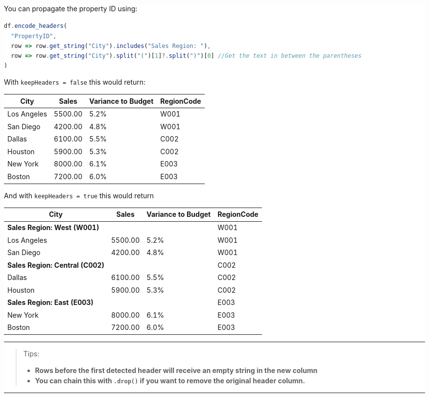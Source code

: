 You can propagate the property ID using:

```ts
df.encode_headers(
  "PropertyID",
  row => row.get_string("City").includes("Sales Region: "),
  row => row.get_string("City").split("(")[1]?.split(")")[0] //Get the text in between the parentheses
)
```

With `keepHeaders = false` this would return:

| City                                     | Sales       | Variance to Budget     | RegionCode |
|------------------------------------------|---------|---------|------------|
| Los Angeles                              | 5500.00 | 5.2%    | W001       |
| San Diego                                | 4200.00 | 4.8%    | W001       |
| Dallas                                   | 6100.00 | 5.5%    | C002       |
| Houston                                  | 5900.00 | 5.3%    | C002       |
| New York                                 | 8000.00 | 6.1%    | E003       |
| Boston                                   | 7200.00 | 6.0%    | E003       |

And with `keepHeaders = true` this would return

| City                                     | Sales       | Variance to Budget     | RegionCode |
|------------------------------------------|---------|---------|------------|
| **Sales Region: West (W001)**            |         |         | W001       |
| Los Angeles                              | 5500.00 | 5.2%    | W001       |
| San Diego                                | 4200.00 | 4.8%    | W001       |
| **Sales Region: Central (C002)**         |         |         | C002       |
| Dallas                                   | 6100.00 | 5.5%    | C002       |
| Houston                                  | 5900.00 | 5.3%    | C002       |
| **Sales Region: East (E003)**            |         |         | E003       |
| New York                                 | 8000.00 | 6.1%    | E003       |
| Boston                                   | 7200.00 | 6.0%    | E003       |

---

>Tips:
>
>- **Rows before the first detected header will receive an empty string in the new column**
>- **You can chain this with `.drop()` if you want to remove the original header column.**

---
